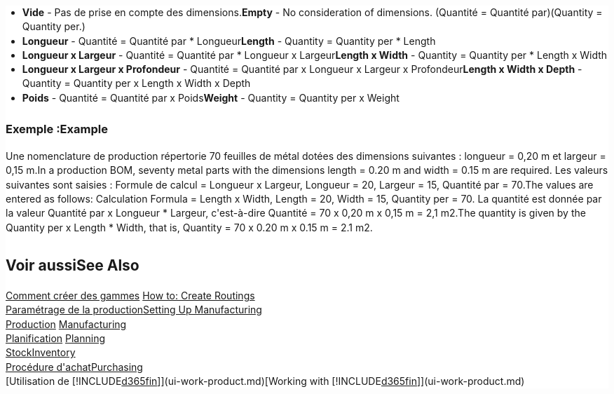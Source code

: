 -  <span data-ttu-id="b4fd5-171">**Vide** - Pas de prise en compte des dimensions.</span><span class="sxs-lookup"><span data-stu-id="b4fd5-171">**Empty** - No consideration of dimensions.</span></span> <span data-ttu-id="b4fd5-172">(Quantité = Quantité par)</span><span class="sxs-lookup"><span data-stu-id="b4fd5-172">(Quantity = Quantity per.)</span></span>  
-  <span data-ttu-id="b4fd5-173">**Longueur** - Quantité = Quantité par * Longueur</span><span class="sxs-lookup"><span data-stu-id="b4fd5-173">**Length** - Quantity = Quantity per * Length</span></span>  
-  <span data-ttu-id="b4fd5-174">**Longueur x Largeur** - Quantité = Quantité par * Longueur x Largeur</span><span class="sxs-lookup"><span data-stu-id="b4fd5-174">**Length x Width** - Quantity = Quantity per * Length x Width</span></span>  
-  <span data-ttu-id="b4fd5-175">**Longueur x Largeur x Profondeur** - Quantité = Quantité par x Longueur x Largeur x Profondeur</span><span class="sxs-lookup"><span data-stu-id="b4fd5-175">**Length x Width x Depth** - Quantity = Quantity per x Length x Width x Depth</span></span>  
-  <span data-ttu-id="b4fd5-176">**Poids** - Quantité = Quantité par x Poids</span><span class="sxs-lookup"><span data-stu-id="b4fd5-176">**Weight** - Quantity = Quantity per x Weight</span></span>  

### <a name="example"></a><span data-ttu-id="b4fd5-177">Exemple :</span><span class="sxs-lookup"><span data-stu-id="b4fd5-177">Example</span></span>  
<span data-ttu-id="b4fd5-178">Une nomenclature de production répertorie 70 feuilles de métal dotées des dimensions suivantes : longueur = 0,20 m et largeur = 0,15 m.</span><span class="sxs-lookup"><span data-stu-id="b4fd5-178">In a production BOM, seventy metal parts with the dimensions length = 0.20 m and width = 0.15 m are required.</span></span> <span data-ttu-id="b4fd5-179">Les valeurs suivantes sont saisies : Formule de calcul = Longueur x Largeur, Longueur = 20, Largeur = 15, Quantité par = 70.</span><span class="sxs-lookup"><span data-stu-id="b4fd5-179">The values are entered as follows: Calculation Formula = Length x Width, Length = 20, Width = 15, Quantity per = 70.</span></span> <span data-ttu-id="b4fd5-180">La quantité est donnée par la valeur Quantité par x Longueur * Largeur, c'est-à-dire Quantité = 70 x 0,20 m x 0,15 m = 2,1 m2.</span><span class="sxs-lookup"><span data-stu-id="b4fd5-180">The quantity is given by the Quantity per x Length * Width, that is, Quantity = 70 x 0.20 m x 0.15 m = 2.1 m2.</span></span>  

## <a name="see-also"></a><span data-ttu-id="b4fd5-181">Voir aussi</span><span class="sxs-lookup"><span data-stu-id="b4fd5-181">See Also</span></span>  
<span data-ttu-id="b4fd5-182">[Comment créer des gammes](production-how-to-create-routings.md) </span><span class="sxs-lookup"><span data-stu-id="b4fd5-182">[How to: Create Routings](production-how-to-create-routings.md) </span></span>  
[<span data-ttu-id="b4fd5-183">Paramétrage de la production</span><span class="sxs-lookup"><span data-stu-id="b4fd5-183">Setting Up Manufacturing</span></span>](production-configure-production-processes.md)  
<span data-ttu-id="b4fd5-184">[Production](production-manage-manufacturing.md)  </span><span class="sxs-lookup"><span data-stu-id="b4fd5-184">[Manufacturing](production-manage-manufacturing.md)  </span></span>  
<span data-ttu-id="b4fd5-185">[Planification](production-planning.md) </span><span class="sxs-lookup"><span data-stu-id="b4fd5-185">[Planning](production-planning.md) </span></span>  
[<span data-ttu-id="b4fd5-186">Stock</span><span class="sxs-lookup"><span data-stu-id="b4fd5-186">Inventory</span></span>](inventory-manage-inventory.md)  
[<span data-ttu-id="b4fd5-187">Procédure d'achat</span><span class="sxs-lookup"><span data-stu-id="b4fd5-187">Purchasing</span></span>](purchasing-manage-purchasing.md)  
<span data-ttu-id="b4fd5-188">[Utilisation de [!INCLUDE[d365fin](includes/d365fin_md.md)]](ui-work-product.md)</span><span class="sxs-lookup"><span data-stu-id="b4fd5-188">[Working with [!INCLUDE[d365fin](includes/d365fin_md.md)]](ui-work-product.md)</span></span>

